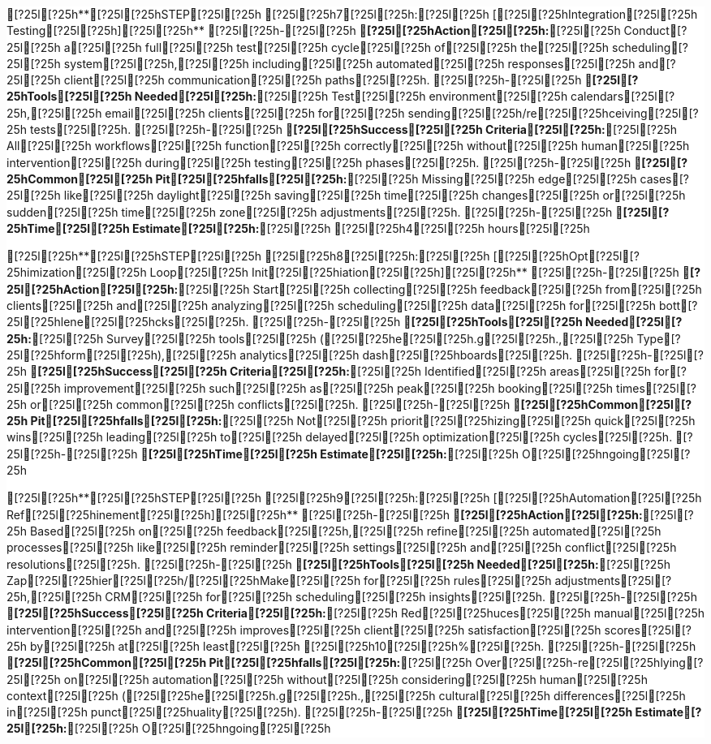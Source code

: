 [?25l[?25h**[?25l[?25hSTEP[?25l[?25h [?25l[?25h7[?25l[?25h:[?25l[?25h [[?25l[?25hIntegration[?25l[?25h Testing[?25l[?25h][?25l[?25h**
[?25l[?25h-[?25l[?25h **[?25l[?25hAction[?25l[?25h:**[?25l[?25h Conduct[?25l[?25h a[?25l[?25h full[?25l[?25h test[?25l[?25h cycle[?25l[?25h of[?25l[?25h the[?25l[?25h scheduling[?25l[?25h system[?25l[?25h,[?25l[?25h including[?25l[?25h automated[?25l[?25h responses[?25l[?25h and[?25l[?25h client[?25l[?25h communication[?25l[?25h paths[?25l[?25h.
[?25l[?25h-[?25l[?25h **[?25l[?25hTools[?25l[?25h Needed[?25l[?25h:**[?25l[?25h Test[?25l[?25h environment[?25l[?25h calendars[?25l[?25h,[?25l[?25h email[?25l[?25h clients[?25l[?25h for[?25l[?25h sending[?25l[?25h/re[?25l[?25hceiving[?25l[?25h tests[?25l[?25h.
[?25l[?25h-[?25l[?25h **[?25l[?25hSuccess[?25l[?25h Criteria[?25l[?25h:**[?25l[?25h All[?25l[?25h workflows[?25l[?25h function[?25l[?25h correctly[?25l[?25h without[?25l[?25h human[?25l[?25h intervention[?25l[?25h during[?25l[?25h testing[?25l[?25h phases[?25l[?25h.
[?25l[?25h-[?25l[?25h **[?25l[?25hCommon[?25l[?25h Pit[?25l[?25hfalls[?25l[?25h:**[?25l[?25h Missing[?25l[?25h edge[?25l[?25h cases[?25l[?25h like[?25l[?25h daylight[?25l[?25h saving[?25l[?25h time[?25l[?25h changes[?25l[?25h or[?25l[?25h sudden[?25l[?25h time[?25l[?25h zone[?25l[?25h adjustments[?25l[?25h.
[?25l[?25h-[?25l[?25h **[?25l[?25hTime[?25l[?25h Estimate[?25l[?25h:**[?25l[?25h [?25l[?25h4[?25l[?25h hours[?25l[?25h

[?25l[?25h**[?25l[?25hSTEP[?25l[?25h [?25l[?25h8[?25l[?25h:[?25l[?25h [[?25l[?25hOpt[?25l[?25himization[?25l[?25h Loop[?25l[?25h Init[?25l[?25hiation[?25l[?25h][?25l[?25h**
[?25l[?25h-[?25l[?25h **[?25l[?25hAction[?25l[?25h:**[?25l[?25h Start[?25l[?25h collecting[?25l[?25h feedback[?25l[?25h from[?25l[?25h clients[?25l[?25h and[?25l[?25h analyzing[?25l[?25h scheduling[?25l[?25h data[?25l[?25h for[?25l[?25h bott[?25l[?25hlene[?25l[?25hcks[?25l[?25h.
[?25l[?25h-[?25l[?25h **[?25l[?25hTools[?25l[?25h Needed[?25l[?25h:**[?25l[?25h Survey[?25l[?25h tools[?25l[?25h ([?25l[?25he[?25l[?25h.g[?25l[?25h.,[?25l[?25h Type[?25l[?25hform[?25l[?25h),[?25l[?25h analytics[?25l[?25h dash[?25l[?25hboards[?25l[?25h.
[?25l[?25h-[?25l[?25h **[?25l[?25hSuccess[?25l[?25h Criteria[?25l[?25h:**[?25l[?25h Identified[?25l[?25h areas[?25l[?25h for[?25l[?25h improvement[?25l[?25h such[?25l[?25h as[?25l[?25h peak[?25l[?25h booking[?25l[?25h times[?25l[?25h or[?25l[?25h common[?25l[?25h conflicts[?25l[?25h.
[?25l[?25h-[?25l[?25h **[?25l[?25hCommon[?25l[?25h Pit[?25l[?25hfalls[?25l[?25h:**[?25l[?25h Not[?25l[?25h priorit[?25l[?25hizing[?25l[?25h quick[?25l[?25h wins[?25l[?25h leading[?25l[?25h to[?25l[?25h delayed[?25l[?25h optimization[?25l[?25h cycles[?25l[?25h.
[?25l[?25h-[?25l[?25h **[?25l[?25hTime[?25l[?25h Estimate[?25l[?25h:**[?25l[?25h O[?25l[?25hngoing[?25l[?25h

[?25l[?25h**[?25l[?25hSTEP[?25l[?25h [?25l[?25h9[?25l[?25h:[?25l[?25h [[?25l[?25hAutomation[?25l[?25h Ref[?25l[?25hinement[?25l[?25h][?25l[?25h**
[?25l[?25h-[?25l[?25h **[?25l[?25hAction[?25l[?25h:**[?25l[?25h Based[?25l[?25h on[?25l[?25h feedback[?25l[?25h,[?25l[?25h refine[?25l[?25h automated[?25l[?25h processes[?25l[?25h like[?25l[?25h reminder[?25l[?25h settings[?25l[?25h and[?25l[?25h conflict[?25l[?25h resolutions[?25l[?25h.
[?25l[?25h-[?25l[?25h **[?25l[?25hTools[?25l[?25h Needed[?25l[?25h:**[?25l[?25h Zap[?25l[?25hier[?25l[?25h/[?25l[?25hMake[?25l[?25h for[?25l[?25h rules[?25l[?25h adjustments[?25l[?25h,[?25l[?25h CRM[?25l[?25h for[?25l[?25h scheduling[?25l[?25h insights[?25l[?25h.
[?25l[?25h-[?25l[?25h **[?25l[?25hSuccess[?25l[?25h Criteria[?25l[?25h:**[?25l[?25h Red[?25l[?25huces[?25l[?25h manual[?25l[?25h intervention[?25l[?25h and[?25l[?25h improves[?25l[?25h client[?25l[?25h satisfaction[?25l[?25h scores[?25l[?25h by[?25l[?25h at[?25l[?25h least[?25l[?25h [?25l[?25h10[?25l[?25h%[?25l[?25h.
[?25l[?25h-[?25l[?25h **[?25l[?25hCommon[?25l[?25h Pit[?25l[?25hfalls[?25l[?25h:**[?25l[?25h Over[?25l[?25h-re[?25l[?25hlying[?25l[?25h on[?25l[?25h automation[?25l[?25h without[?25l[?25h considering[?25l[?25h human[?25l[?25h context[?25l[?25h ([?25l[?25he[?25l[?25h.g[?25l[?25h.,[?25l[?25h cultural[?25l[?25h differences[?25l[?25h in[?25l[?25h punct[?25l[?25huality[?25l[?25h).
[?25l[?25h-[?25l[?25h **[?25l[?25hTime[?25l[?25h Estimate[?25l[?25h:**[?25l[?25h O[?25l[?25hngoing[?25l[?25h

